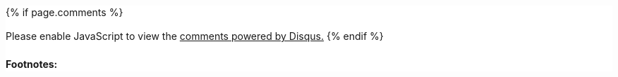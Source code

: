 
{% if page.comments %}
<div id="disqus_thread"></div>
<script>
    /**
    *  RECOMMENDED CONFIGURATION VARIABLES: EDIT AND UNCOMMENT THE SECTION BELOW TO INSERT DYNAMIC VALUES FROM YOUR PLATFORM OR CMS.
    *  LEARN WHY DEFINING THESE VARIABLES IS IMPORTANT: https://disqus.com/admin/universalcode/#configuration-variables    */
    
    var disqus_config = function () {
    this.page.url = window.location.href;  // Replace PAGE_URL with your page's canonical URL variable
    this.page.identifier = window.location.pathname; // Replace PAGE_IDENTIFIER with your page's unique identifier variable
    };
    
    (function() { // DON'T EDIT BELOW THIS LINE
    var d = document, s = d.createElement('script');
    s.src = 'https://ntfblg.disqus.com/embed.js';
    s.setAttribute('data-timestamp', +new Date());
    (d.head || d.body).appendChild(s);
    })();
</script>
<noscript>Please enable JavaScript to view the <a href="https://disqus.com/?ref_noscript">comments powered by Disqus.</a></noscript>
{% endif %}

#### Footnotes:
[^footnote]: By independent i only mean that we aren't going to use any software that is specific for Raspberry Pi OS, for example when implementing a PWM control, to change the PWM channels, one can provide `dtoverlay=pwm-2chan` into `/boot/firmware/config.txt` inside the OS in real time. That is very easy but we are going to also do it in real time without ever needing the help of Raspberry Pi OS.
[^fn-nth-2]: Basically this folder contains the complete source code and necessary files for the custom Linux kernel, including architecture-specific code, kernel modules, file systems, core, libraries, and the Makefile that controls the build process. When you use `make modules` in this folder, it performs cross-compilation using a custom specified toolchain to build kernel modules compatible with your custom Linux environment.
